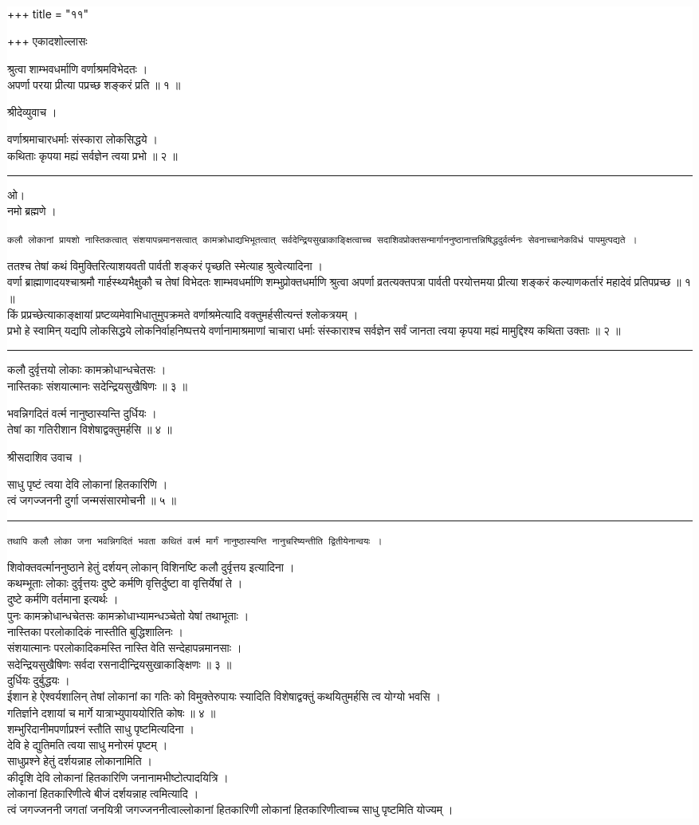 +++
title = "११"

+++
एकादशोल्लासः  
  
श्रुत्वा शाम्भवधर्माणि वर्णाश्रमविभेदतः ।  
अपर्णा परया प्रीत्या पप्रच्छ शङ्करं प्रति ॥ १ ॥  
  
  
श्रीदेव्युवाच ।  
  
  
वर्णाश्रमाचारधर्माः संस्कारा लोकसिद्धये ।  
कथिताः कृपया मह्यं सर्वज्ञेन त्वया प्रभो ॥ २ ॥  
  
_______________________________________  
  
ओ।  
नमो ब्रह्मणे ।  
  
	कलौ लोकानां प्रायशो नास्तिकत्वात् संशयापन्नमानसत्वात् कामक्रोधाद्यभिभूतत्वात् सर्वदेन्द्रियसुखाकाङ्क्षित्वाच्च सदाशिवप्रोक्तसन्मार्गाननुष्ठानात्तन्निषिद्धदुर्वर्त्मनः सेवनाच्चानेकविधं पापमुत्पद्यते ।  
ततश्च तेषां कथं विमुक्तिरित्याशयवती पार्वती शङ्करं पृच्छति स्मेत्याह श्रुत्वेत्यादिना ।  
वर्णा ब्राह्माणादयश्चाश्रमौ गार्हस्थ्यभैक्षुकौ च तेषां विभेदतः शाम्भवधर्माणि शम्भुप्रोक्तधर्माणि श्रुत्वा अपर्णा व्रतत्यक्तपत्रा पार्वती परयोत्तमया प्रीत्या शङ्करं कल्याणकर्तारं महादेवं प्रतिपप्रच्छ ॥ १ ॥  
	किं प्रप्रच्छेत्याकाङ्क्षायां प्रष्टव्यमेवाभिधातुमुपक्रमते वर्णाश्रमेत्यादि वक्तुमर्हसीत्यन्तं श्लोकत्रयम् ।  
प्रभो हे स्वामिन् यद्यपि लोकसिद्धये लोकनिर्वाहनिष्पत्तये वर्णानामाश्रमाणां चाचारा धर्माः संस्काराश्च सर्वज्ञेन सर्वं जानता त्वया कृपया मह्यं मामुद्दिश्य कथिता उक्ताः ॥ २ ॥  
  
_______________________________________  
  
कलौ दुर्वृत्तयो लोकाः कामक्रोधान्धचेतसः ।  
नास्तिकाः संशयात्मानः सदेन्द्रियसुखैषिणः ॥ ३ ॥  
  
भवन्निगदितं वर्त्म नानुष्ठास्यन्ति दुर्धियः ।  
तेषां का गतिरीशान विशेषाद्वक्तुमर्हसि ॥ ४ ॥  
  
  
श्रीसदाशिव उवाच ।  
  
  
साधु पृष्टं त्वया देवि लोकानां हितकारिणि ।  
त्वं जगज्जननी दुर्गा जन्मसंसारमोचनी ॥ ५ ॥  
  
_______________________________________  
  
	तथापि कलौ लोका जना भवन्निगदितं भवता कथितं वर्त्म मार्गं नानुष्ठास्यन्ति नानुचरिष्यन्तीति द्वितीयेनान्वयः ।  
शिवोक्तवर्त्माननुष्ठाने हेतुं दर्शयन् लोकान् विशिनष्टि कलौ दुर्वृत्तय इत्यादिना ।  
कथम्भूताः लोकाः दुर्वृत्तयः दुष्टे कर्मणि वृत्तिर्दुष्टा वा वृत्तिर्येषां ते ।  
दुष्टे कर्मणि वर्तमाना इत्यर्थः ।  
पुनः कामक्रोधान्धचेतसः कामक्रोधाभ्यामन्धञ्चेतो येषां तथाभूताः ।  
नास्तिका परलोकादिकं नास्तीति बुद्धिशालिनः ।  
संशयात्मानः परलोकादिकमस्ति नास्ति वेति सन्देहापन्नमानसाः ।  
सदेन्द्रियसुखैषिणः सर्वदा रसनादीन्द्रियसुखाकाङ्क्षिणः ॥ ३ ॥  
	दुर्धियः दुर्बुद्धयः ।  
ईशान हे ऐश्वर्यशालिन् तेषां लोकानां का गतिः को विमुक्तेरुपायः स्यादिति विशेषाद्वक्तुं कथयितुमर्हसि त्व योग्यो भवसि ।  
गतिर्ज्ञाने दशायां च मार्गे यात्राभ्युपाययोरिति कोषः ॥ ४ ॥  
	शम्भुरिदानीमपर्णाप्रश्नं स्तौति साधु पृष्टमित्यदिना ।  
देवि हे द्युतिमति त्वया साधु मनोरमं पृष्टम् ।  
साधुप्रश्ने हेतुं दर्शयन्नाह लोकानामिति ।  
कीदृशि देवि लोकानां हितकारिणि जनानामभीष्टोत्पादयित्रि ।  
लोकानां हितकारिणीत्वे बीजं दर्शयन्नाह त्वमित्यादि ।  
त्वं जगज्जननी जगतां जनयित्री जगज्जननीत्वाल्लोकानां हितकारिणी लोकानां हितकारिणीत्वाच्च साधु पृष्टमिति योज्यम् ।  
  